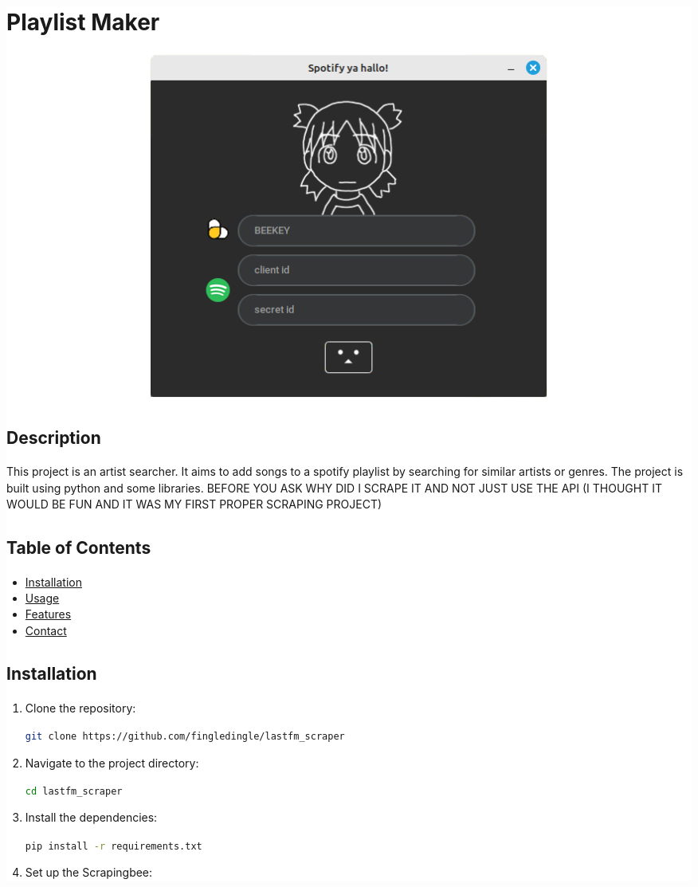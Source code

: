 # Playlist Maker

<div align="center">
    <img src="README/home.png" alt="Diagram" width="500">
</div>

## Description
This project is an artist searcher. It aims to add songs to a spotify playlist by searching for similar artists or genres. The project is built using python and some libraries.
BEFORE YOU ASK WHY DID I SCRAPE IT AND NOT JUST USE THE API (I THOUGHT IT WOULD BE FUN AND IT WAS MY FIRST PROPER SCRAPING PROJECT)

## Table of Contents
- [Installation](#installation)
- [Usage](#usage)
- [Features](#features)
- [Contact](#contact)

## Installation

1. Clone the repository:
    ```sh
    git clone https://github.com/fingledingle/lastfm_scraper
    ```
2. Navigate to the project directory:
    ```sh
    cd lastfm_scraper
    ```
3. Install the dependencies:
    ```sh
    pip install -r requirements.txt
    ```
4. Set up the Scrapingbee:
